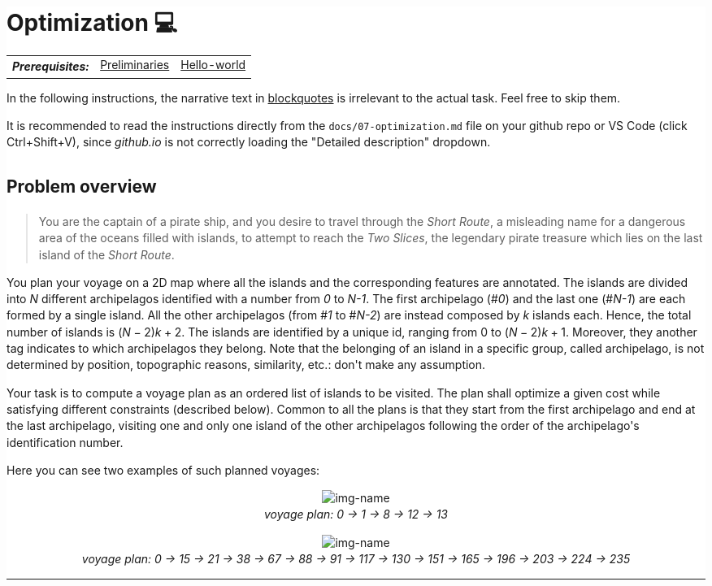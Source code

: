 # Optimization :computer:

<table>
  <tr>
    <th><i>Prerequisites:</i></th><td><a href="./00-preliminaries.html" target="_top">Preliminaries</a></td><td><a href="./01-helloworld.html" target="_top">Hello-world</a></td>
  </tr>
</table>


In the following instructions, the narrative text in [blockquotes](https://www.markdownguide.org/basic-syntax/#blockquotes-1) is irrelevant to the actual task.
Feel free to skip them.

It is recommended to read the instructions directly from the `docs/07-optimization.md` file on your github repo or VS Code (click Ctrl+Shift+V), since *github.io* is not correctly loading the "Detailed description" dropdown.


## Problem overview

> You are the captain of a pirate ship, and you desire to travel through the *Short Route*, a misleading name for a dangerous area of the oceans filled with islands, to attempt to reach the *Two Slices*, the legendary pirate treasure which lies on the last island of the *Short Route*.

You plan your voyage on a 2D map where all the islands and the corresponding features are annotated. 
The islands are divided into *N* different archipelagos identified with a number from *0* to *N-1*.
The first archipelago (#*0*) and the last one (#*N-1*) are each formed by a single island. 
All the other archipelagos (from #*1* to #*N-2*) are instead composed by *k* islands each.
Hence, the total number of islands is $(N-2)k + 2$.
The islands are identified by a unique id, ranging from 0 to $(N-2)k + 1$. 
Moreover, they another tag indicates to which archipelagos they belong. 
Note that the belonging of an island in a specific group, called archipelago, is not determined by position, topographic reasons, similarity, etc.: don't make any assumption.

Your task is to compute a voyage plan as an ordered list of islands to be visited. 
The plan shall optimize a given cost while satisfying different constraints (described below).
Common to all the plans is that they start from the first archipelago and end at the last archipelago, visiting one and only one island of the other archipelagos following the order of the archipelago's identification number.

Here you can see two examples of such planned voyages:

<p align="center">
  <img alt="img-name" src="https://user-images.githubusercontent.com/79461707/199729360-26647058-7399-46fc-a4aa-aa2353171643.jpeg">
  <br>
    <em>voyage plan: 0 -> 1 -> 8 -> 12 -> 13</em>
</p>

<p align="center">
  <img alt="img-name" src="https://user-images.githubusercontent.com/79461707/199729335-40cfaca9-2256-498f-bd4e-163cb8429dba.jpeg">
  <br>
    <em>voyage plan: 0 -> 15 -> 21 -> 38 -> 67 -> 88 -> 91 -> 117 -> 130 -> 151 -> 165 -> 196 -> 203 -> 224 -> 235</em>
</p>

---